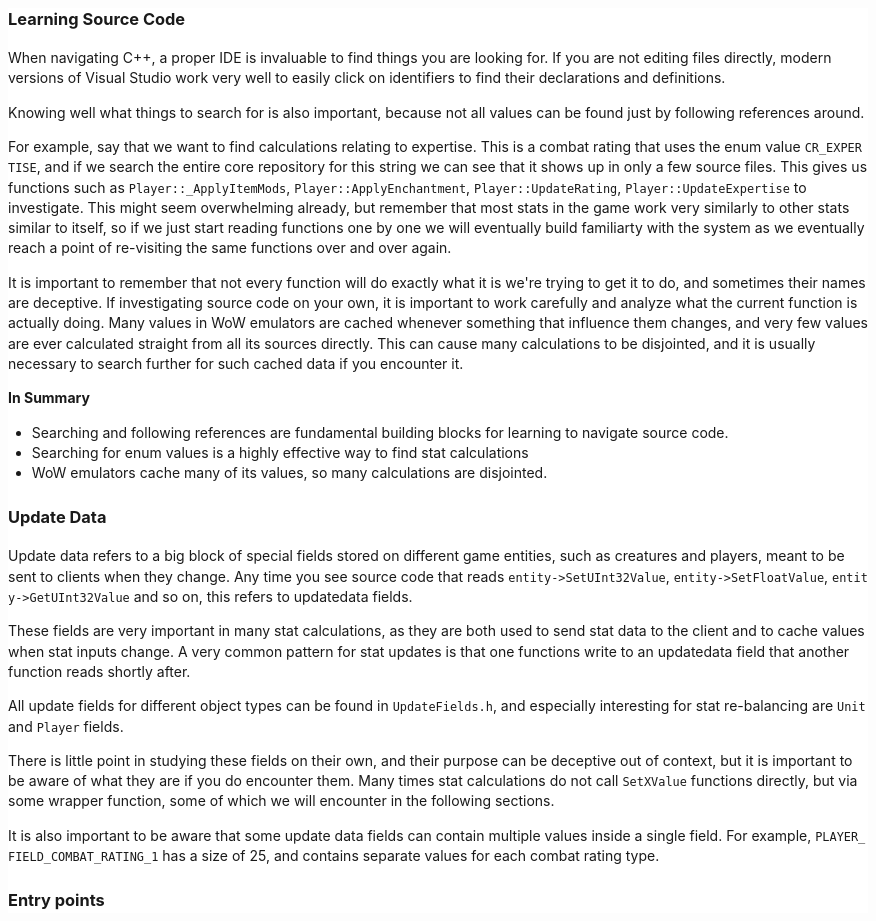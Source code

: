 ### Learning Source Code

When navigating C++, a proper IDE is invaluable to find things you are looking for. If you are not editing files directly, modern versions of Visual Studio work very well to easily click on identifiers to find their declarations and definitions.

Knowing well what things to search for is also important, because not all values can be found just by following references around.

For example, say that we want to find calculations relating to expertise. This is a combat rating that uses the enum value `CR_EXPERTISE`, and if we search the entire core repository for this string we can see that it shows up in only a few source files. This gives us functions such as `Player::_ApplyItemMods`, `Player::ApplyEnchantment`, `Player::UpdateRating`, `Player::UpdateExpertise` to investigate. This might seem overwhelming already, but remember that most stats in the game work very similarly to other stats similar to itself, so if we just start reading functions one by one we will eventually build familiarty with the system as we eventually reach a point of re-visiting the same functions over and over again.

It is important to remember that not every function will do exactly what it is we're trying to get it to do, and sometimes their names are deceptive. If investigating source code on your own, it is important to work carefully and analyze what the current function is actually doing. Many values in WoW emulators are cached whenever something that influence them changes, and very few values are ever calculated straight from all its sources directly. This can cause many calculations to be disjointed, and it is usually necessary to search further for such cached data if you encounter it.

**In Summary**
- Searching and following references are fundamental building blocks for learning to navigate source code.
- Searching for enum values is a highly effective way to find stat calculations
- WoW emulators cache many of its values, so many calculations are disjointed.

### Update Data

Update data refers to a big block of special fields stored on different game entities, such as creatures and players, meant to be sent to clients when they change. Any time you see source code that reads `entity->SetUInt32Value`, `entity->SetFloatValue`, `entity->GetUInt32Value` and so on, this refers to updatedata fields.

These fields are very important in many stat calculations, as they are both used to send stat data to the client and to cache values when stat inputs change. A very common pattern for stat updates is that one functions write to an updatedata field that another function reads shortly after.

All update fields for different object types can be found in `UpdateFields.h`, and especially interesting for stat re-balancing are `Unit` and `Player` fields.

There is little point in studying these fields on their own, and their purpose can be deceptive out of context, but it is important to be aware of what they are if you do encounter them. Many times stat calculations do not call `SetXValue` functions directly, but via some wrapper function, some of which we will encounter in the following sections.

It is also important to be aware that some update data fields can contain multiple values inside a single field. For example, `PLAYER_FIELD_COMBAT_RATING_1` has a size of 25, and contains separate values for each combat rating type.

### Entry points
